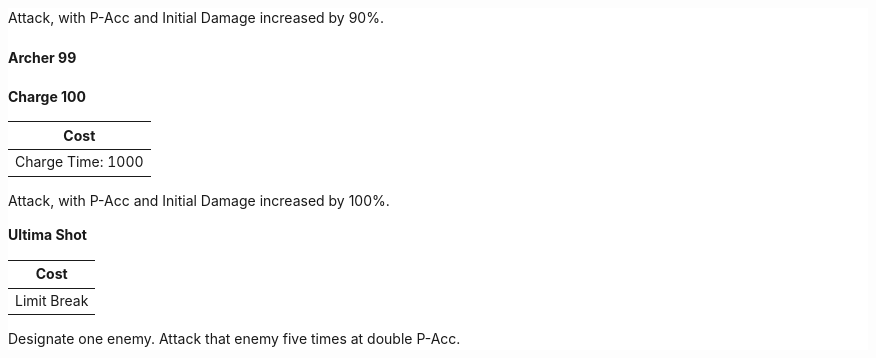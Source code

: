 Attack, with P-Acc and Initial Damage increased by 90%.

#### Archer 99

**Charge 100**

| Cost              |
| ---               |
| Charge Time: 1000 |

Attack, with P-Acc and Initial Damage increased by 100%.

**Ultima Shot**

| Cost        |
| ---         |
| Limit Break |

Designate one enemy. Attack that enemy five times at double P-Acc.
